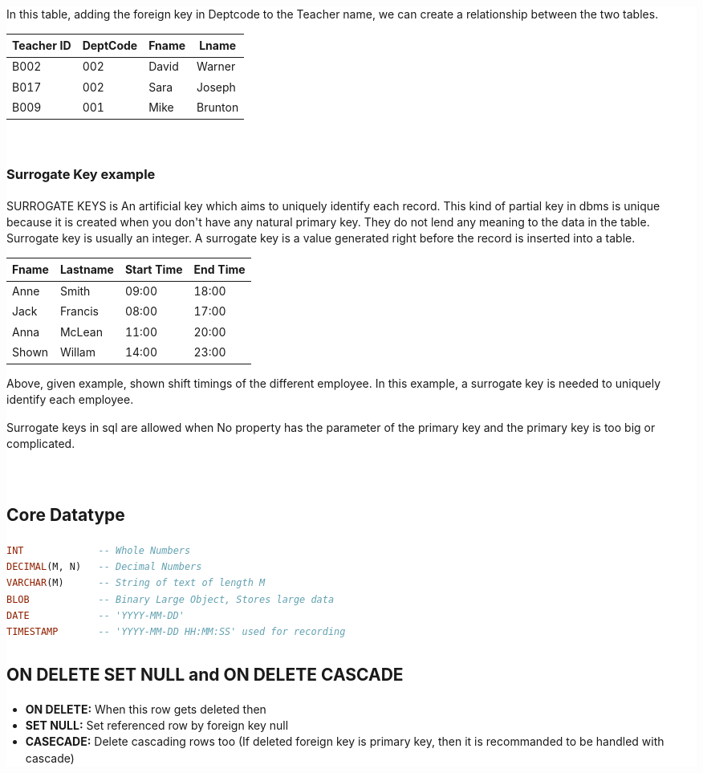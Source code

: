 In this table, adding the foreign key in Deptcode to the Teacher name, we can create a relationship between the two tables.
  
|Teacher ID|DeptCode|Fname|Lname|
|---|---|---|---|
|B002|002|David|Warner|
|B017|002|Sara|Joseph|
|B009|001|Mike|Brunton|

<br>

### Surrogate Key example
SURROGATE KEYS is An artificial key which aims to uniquely identify each record. This kind of partial key in dbms is unique because it is created when you don't have any natural primary key. They do not lend any meaning to the data in the table. Surrogate key is usually an integer. A surrogate key is a value generated right before the record is inserted into a table.
  
|Fname|Lastname|Start Time|End Time|
|---|---|---|---|
|Anne|Smith|09:00|18:00|
|Jack|Francis|08:00|17:00|
|Anna|McLean|11:00|20:00|
|Shown|Willam|14:00|23:00|
  
Above, given example, shown shift timings of the different employee. In this example, a surrogate key is needed to uniquely identify each employee.  
  
Surrogate keys in sql are allowed when No property has the parameter of the primary key and the primary key is too big or complicated.  
  
<br>

## Core Datatype
```SQL
INT             -- Whole Numbers
DECIMAL(M, N)   -- Decimal Numbers
VARCHAR(M)      -- String of text of length M
BLOB            -- Binary Large Object, Stores large data
DATE            -- 'YYYY-MM-DD'
TIMESTAMP       -- 'YYYY-MM-DD HH:MM:SS' used for recording 
```  

## ON DELETE SET NULL and ON DELETE CASCADE
- **ON DELETE:** When this row gets deleted then
- **SET NULL:** Set referenced row by foreign key null
- **CASECADE:** Delete cascading rows too (If deleted foreign key is primary key, then it is recommanded to be handled with cascade)
  